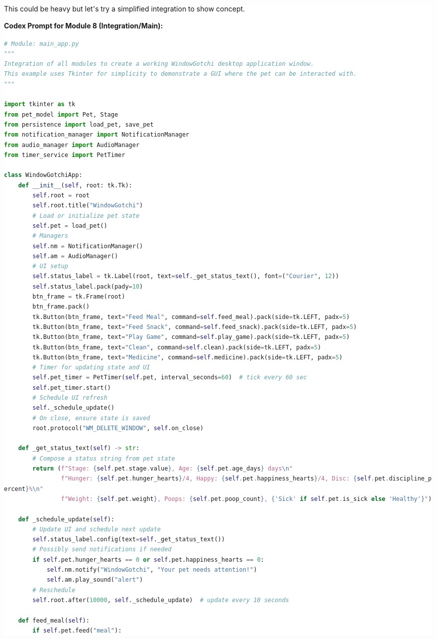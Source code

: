 This could be heavy but let's try a simplified integration to show concept.

**Codex Prompt for Module 8 (Integration/Main):**

```python
# Module: main_app.py
"""
Integration of all modules to create a working WindowGotchi desktop application window.
This example uses Tkinter for simplicity to demonstrate a GUI where the pet can be interacted with.
"""

import tkinter as tk
from pet_model import Pet, Stage
from persistence import load_pet, save_pet
from notification_manager import NotificationManager
from audio_manager import AudioManager
from timer_service import PetTimer

class WindowGotchiApp:
    def __init__(self, root: tk.Tk):
        self.root = root
        self.root.title("WindowGotchi")
        # Load or initialize pet state
        self.pet = load_pet()
        # Managers
        self.nm = NotificationManager()
        self.am = AudioManager()
        # UI setup
        self.status_label = tk.Label(root, text=self._get_status_text(), font=("Courier", 12))
        self.status_label.pack(pady=10)
        btn_frame = tk.Frame(root)
        btn_frame.pack()
        tk.Button(btn_frame, text="Feed Meal", command=self.feed_meal).pack(side=tk.LEFT, padx=5)
        tk.Button(btn_frame, text="Feed Snack", command=self.feed_snack).pack(side=tk.LEFT, padx=5)
        tk.Button(btn_frame, text="Play Game", command=self.play_game).pack(side=tk.LEFT, padx=5)
        tk.Button(btn_frame, text="Clean", command=self.clean).pack(side=tk.LEFT, padx=5)
        tk.Button(btn_frame, text="Medicine", command=self.medicine).pack(side=tk.LEFT, padx=5)
        # Timer for updating state and UI
        self.pet_timer = PetTimer(self.pet, interval_seconds=60)  # tick every 60 sec
        self.pet_timer.start()
        # Schedule UI refresh
        self._schedule_update()
        # On close, ensure state is saved
        root.protocol("WM_DELETE_WINDOW", self.on_close)
    
    def _get_status_text(self) -> str:
        # Compose a status string from pet state
        return (f"Stage: {self.pet.stage.value}, Age: {self.pet.age_days} days\n"
                f"Hunger: {self.pet.hunger_hearts}/4, Happy: {self.pet.happiness_hearts}/4, Disc: {self.pet.discipline_percent}%\n"
                f"Weight: {self.pet.weight}, Poops: {self.pet.poop_count}, {'Sick' if self.pet.is_sick else 'Healthy'}")
    
    def _schedule_update(self):
        # Update UI and schedule next update
        self.status_label.config(text=self._get_status_text())
        # Possibly send notifications if needed
        if self.pet.hunger_hearts == 0 or self.pet.happiness_hearts == 0:
            self.nm.notify("WindowGotchi", "Your pet needs attention!")
            self.am.play_sound("alert")
        # Reschedule
        self.root.after(10000, self._schedule_update)  # update every 10 seconds
    
    def feed_meal(self):
        if self.pet.feed("meal"):
```